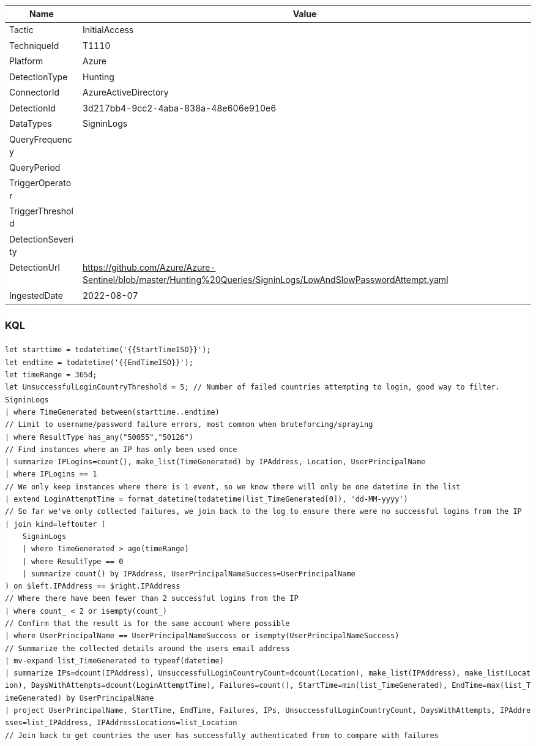 |Name | Value |
| --- | --- |
|Tactic | InitialAccess|
|TechniqueId | T1110|
|Platform | Azure|
|DetectionType | Hunting |
|ConnectorId | AzureActiveDirectory |
|DetectionId | 3d217bb4-9cc2-4aba-838a-48e606e910e6 |
|DataTypes | SigninLogs |
|QueryFrequency |  |
|QueryPeriod |  |
|TriggerOperator |  |
|TriggerThreshold |  |
|DetectionSeverity |  |
|DetectionUrl | https://github.com/Azure/Azure-Sentinel/blob/master/Hunting%20Queries/SigninLogs/LowAndSlowPasswordAttempt.yaml |
|IngestedDate | 2022-08-07 |

### KQL
```kql
let starttime = todatetime('{{StartTimeISO}}');
let endtime = todatetime('{{EndTimeISO}}');
let timeRange = 365d;
let UnsuccessfulLoginCountryThreshold = 5; // Number of failed countries attempting to login, good way to filter.
SigninLogs
| where TimeGenerated between(starttime..endtime)
// Limit to username/password failure errors, most common when bruteforcing/spraying
| where ResultType has_any("50055","50126")
// Find instances where an IP has only been used once
| summarize IPLogins=count(), make_list(TimeGenerated) by IPAddress, Location, UserPrincipalName 
| where IPLogins == 1
// We only keep instances where there is 1 event, so we know there will only be one datetime in the list
| extend LoginAttemptTime = format_datetime(todatetime(list_TimeGenerated[0]), 'dd-MM-yyyy')
// So far we've only collected failures, we join back to the log to ensure there were no successful logins from the IP
| join kind=leftouter (
    SigninLogs
    | where TimeGenerated > ago(timeRange)
    | where ResultType == 0
    | summarize count() by IPAddress, UserPrincipalNameSuccess=UserPrincipalName
) on $left.IPAddress == $right.IPAddress
// Where there have been fewer than 2 successful logins from the IP
| where count_ < 2 or isempty(count_)
// Confirm that the result is for the same account where possible
| where UserPrincipalName == UserPrincipalNameSuccess or isempty(UserPrincipalNameSuccess)
// Summarize the collected details around the users email address
| mv-expand list_TimeGenerated to typeof(datetime)
| summarize IPs=dcount(IPAddress), UnsuccessfulLoginCountryCount=dcount(Location), make_list(IPAddress), make_list(Location), DaysWithAttempts=dcount(LoginAttemptTime), Failures=count(), StartTime=min(list_TimeGenerated), EndTime=max(list_TimeGenerated) by UserPrincipalName
| project UserPrincipalName, StartTime, EndTime, Failures, IPs, UnsuccessfulLoginCountryCount, DaysWithAttempts, IPAddresses=list_IPAddress, IPAddressLocations=list_Location
// Join back to get countries the user has successfully authenticated from to compare with failures
```